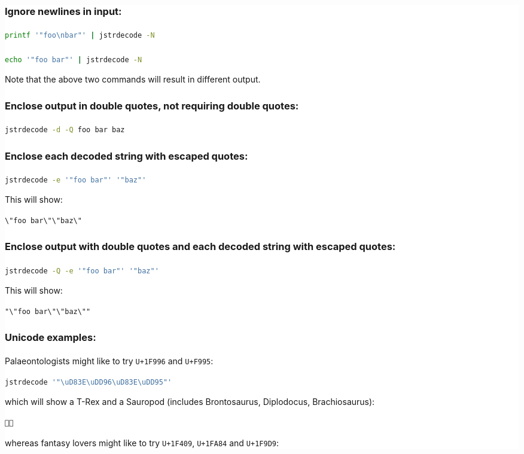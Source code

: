 ### Ignore newlines in input:

```sh
printf '"foo\nbar"' | jstrdecode -N

echo '"foo bar"' | jstrdecode -N
```

Note that the above two commands will result in different output.

### Enclose output in double quotes, not requiring double quotes:

```sh
jstrdecode -d -Q foo bar baz
```

### Enclose each decoded string with escaped quotes:

```sh
jstrdecode -e '"foo bar"' '"baz"'
```

This will show:

```
\"foo bar\"\"baz\"
```

### Enclose output with double quotes and each decoded string with escaped quotes:

```sh
jstrdecode -Q -e '"foo bar"' '"baz"'
```

This will show:

```
"\"foo bar\"\"baz\""
```



### Unicode examples:

Palaeontologists might like to try `U+1F996` and `U+F995`:

```sh
jstrdecode '"\uD83E\uDD96\uD83E\uDD95"'
```

which will show a T-Rex and a Sauropod (includes Brontosaurus, Diplodocus,
Brachiosaurus):

```
🦖🦕
```

whereas fantasy lovers might like to try `U+1F409`, `U+1FA84` and `U+1F9D9`:
